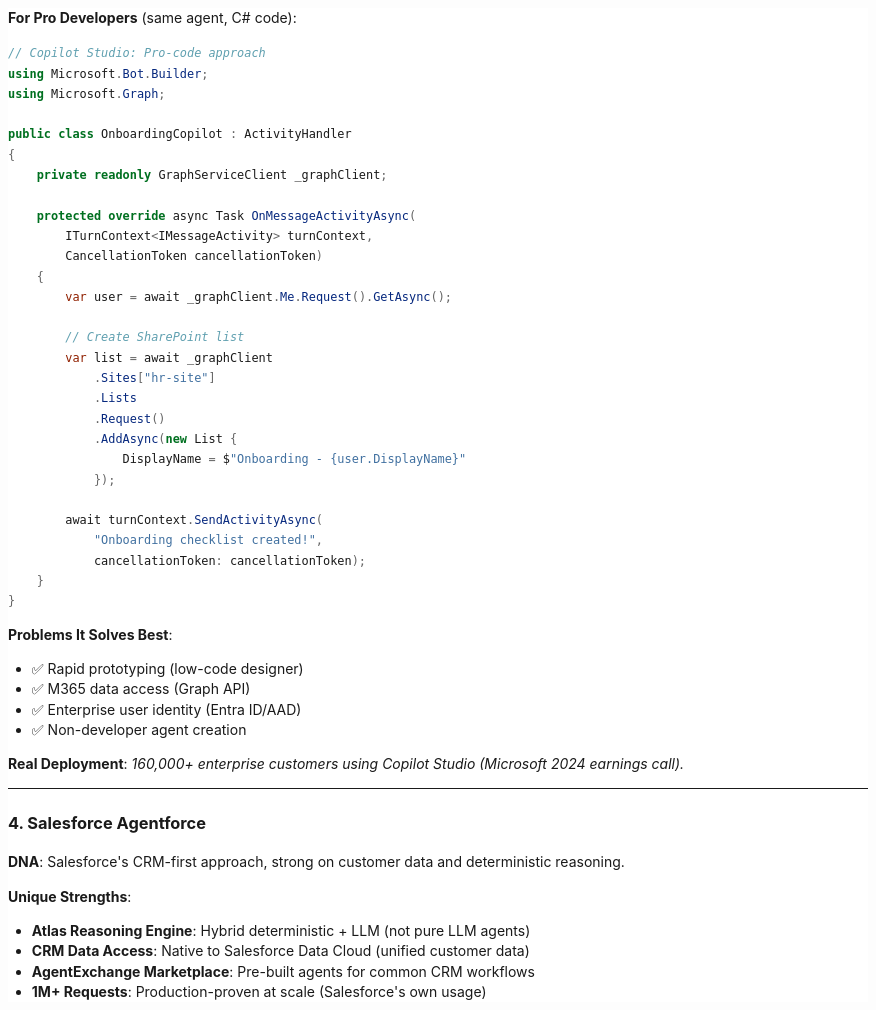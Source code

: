 **For Pro Developers** (same agent, C# code):

```csharp
// Copilot Studio: Pro-code approach
using Microsoft.Bot.Builder;
using Microsoft.Graph;

public class OnboardingCopilot : ActivityHandler
{
    private readonly GraphServiceClient _graphClient;
    
    protected override async Task OnMessageActivityAsync(
        ITurnContext<IMessageActivity> turnContext,
        CancellationToken cancellationToken)
    {
        var user = await _graphClient.Me.Request().GetAsync();
        
        // Create SharePoint list
        var list = await _graphClient
            .Sites["hr-site"]
            .Lists
            .Request()
            .AddAsync(new List { 
                DisplayName = $"Onboarding - {user.DisplayName}" 
            });
        
        await turnContext.SendActivityAsync(
            "Onboarding checklist created!",
            cancellationToken: cancellationToken);
    }
}
```

**Problems It Solves Best**:
- ✅ Rapid prototyping (low-code designer)
- ✅ M365 data access (Graph API)
- ✅ Enterprise user identity (Entra ID/AAD)
- ✅ Non-developer agent creation

**Real Deployment**: *160,000+ enterprise customers using Copilot Studio (Microsoft 2024 earnings call).*

---

### 4. Salesforce Agentforce

**DNA**: Salesforce's CRM-first approach, strong on customer data and deterministic reasoning.

**Unique Strengths**:

- **Atlas Reasoning Engine**: Hybrid deterministic + LLM (not pure LLM agents)
- **CRM Data Access**: Native to Salesforce Data Cloud (unified customer data)
- **AgentExchange Marketplace**: Pre-built agents for common CRM workflows
- **1M+ Requests**: Production-proven at scale (Salesforce's own usage)

